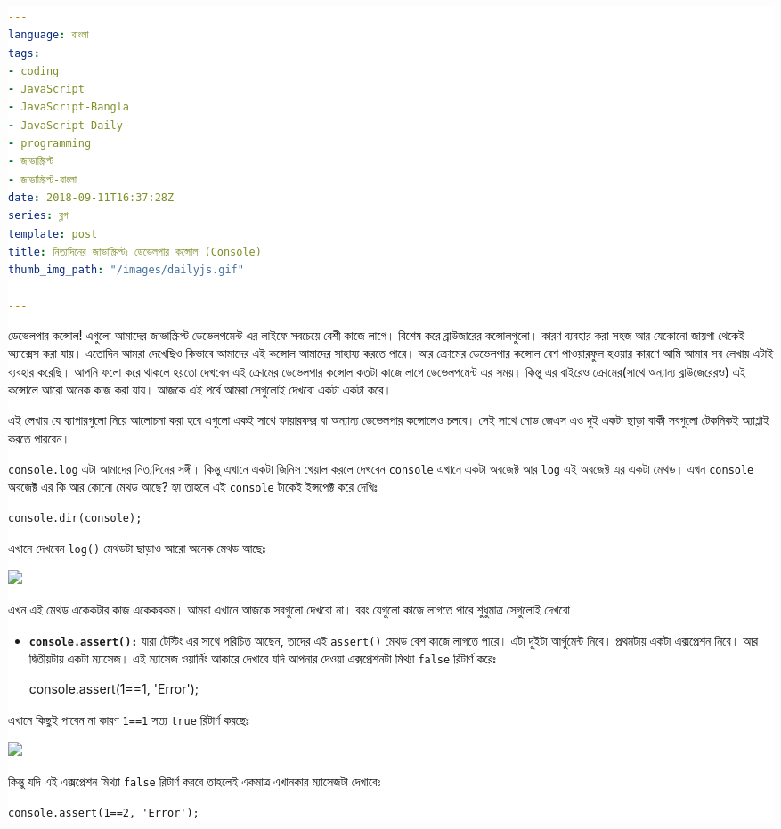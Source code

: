 ```yaml
---
language: বাংলা
tags:
- coding
- JavaScript
- JavaScript-Bangla
- JavaScript-Daily
- programming
- জাভাস্ক্রিপ্ট
- জাভাস্ক্রিপ্ট-বাংলা
date: 2018-09-11T16:37:28Z
series: ব্লগ
template: post
title: নিত্যদিনের জাভাস্ক্রিপ্টঃ ডেভেলপার কন্সোল (Console)
thumb_img_path: "/images/dailyjs.gif"

---
```

ডেভেলপার কন্সোল! এগুলো আমাদের জাভাস্ক্রিপ্ট ডেভেলপমেন্ট এর লাইফে সবচেয়ে বেশী কাজে লাগে। বিশেষ করে ব্রাউজারের কন্সোলগুলো। কারণ ব্যবহার করা সহজ আর যেকোনো জায়গা থেকেই অ্যাক্সেস করা যায়। এতোদিন আমরা দেখেছিও কিভাবে আমাদের এই কন্সোল আমাদের সাহায্য করতে পারে। আর ক্রোমের ডেভেলপার কন্সোল বেশ পাওয়ারফুল হওয়ার কারণে আমি আমার সব লেখায় এটাই ব্যবহার করেছি। আপনি ফলো করে থাকলে হয়তো দেখবেন এই ক্রোমের ডেভেলপার কন্সোল কতটা কাজে লাগে ডেভেলপমেন্ট এর সময়। কিন্তু এর বাইরেও ক্রোমের(সাথে অন্যান্য ব্রাউজেরেরও) এই কন্সোলে আরো অনেক কাজ করা যায়। আজকে এই পর্বে আমরা সেগুলোই দেখবো একটা একটা করে।

এই লেখায় যে ব্যাপারগুলো নিয়ে আলোচনা করা হবে এগুলো একই সাথে ফায়ারফক্স বা অন্যান্য ডেভেলপার কন্সোলেও চলবে। সেই সাথে নোড জেএস এও দুই একটা ছাড়া বাকী সবগুলো টেকনিকই অ্যাপ্লাই করতে পারবেন।

`console.log` এটা আমাদের নিত্যদিনের সঙ্গী। কিন্তু এখানে একটা জিনিস খেয়াল করলে দেখবেন `console` এখানে একটা অবজেক্ট আর `log` এই অবজেক্ট এর একটা মেথড। এখন `console` অবজেক্ট এর কি আর কোনো মেথড আছে? হ্যা তাহলে এই `console` টাকেই ইন্সপেক্ট করে দেখিঃ

    console.dir(console);

এখানে দেখবেন `log()` মেথডটা ছাড়াও আরো অনেক মেথড আছেঃ

![](https://cdn-images-1.medium.com/max/1000/1*E3mGVPALQgurhxw-jq25Bg.png)

এখন এই মেথড একেকটার কাজ একেকরকম। আমরা এখানে আজকে সবগুলো দেখবো না। বরং যেগুলো কাজে লাগতে পারে শুধুমাত্র সেগুলোই দেখবো।

* **`console.assert():`** যারা টেস্টিং এর সাথে পরিচিত আছেন, তাদের এই `assert()` মেথড বেশ কাজে লাগতে পারে। এটা দুইটা আর্গুমেন্ট নিবে। প্রথমটায় একটা এক্সপ্রেশন নিবে। আর দ্বিতীয়টায় একটা ম্যাসেজ। এই ম্যাসেজ ওয়ার্নিং আকারে দেখাবে যদি আপনার দেওয়া এক্সপ্রেশনটা মিথ্যা `false` রিটার্ণ করেঃ

  console.assert(1==1, 'Error');

এখানে কিছুই পাবেন না কারণ `1==1` সত্য `true` রিটার্ণ করছেঃ

![](https://cdn-images-1.medium.com/max/1000/1*mx6yBWD9DdBohDwDrO9rnA.png)

কিন্তু যদি এই এক্সপ্রেশন মিথ্যা `false` রিটার্ণ করবে তাহলেই একমাত্র এখানকার ম্যাসেজটা দেখাবেঃ

    console.assert(1==2, 'Error');
